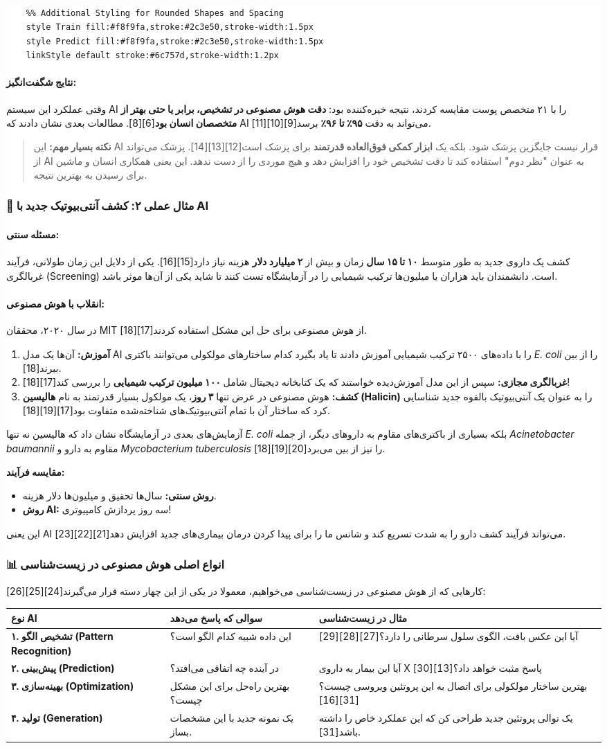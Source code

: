 ```mermaid
    %% Additional Styling for Rounded Shapes and Spacing
    style Train fill:#f8f9fa,stroke:#2c3e50,stroke-width:1.5px
    style Predict fill:#f8f9fa,stroke:#2c3e50,stroke-width:1.5px
    linkStyle default stroke:#6c757d,stroke-width:1.2px
```

#### **نتایج شگفت‌انگیز:**

وقتی عملکرد این سیستم AI را با ۲۱ متخصص پوست مقایسه کردند، نتیجه خیره‌کننده بود: **دقت هوش مصنوعی در تشخیص، برابر یا حتی بهتر از متخصصان انسان بود**[6][8]. مطالعات بعدی نشان دادند که AI می‌تواند به دقت **۹۵٪ تا ۹۶٪** برسد[9][10][11].

> **نکته بسیار مهم:** این AI قرار نیست جایگزین پزشک شود. بلکه یک **ابزار کمکی فوق‌العاده قدرتمند** برای پزشک است[12][13][14]. پزشک می‌تواند از AI به عنوان "نظر دوم" استفاده کند تا دقت تشخیص خود را افزایش دهد و هیچ موردی را از دست ندهد. این یعنی همکاری انسان و ماشین برای رسیدن به بهترین نتیجه.

### 🔬 **مثال عملی ۲: کشف آنتی‌بیوتیک جدید با AI**

#### **مسئله سنتی:**

کشف یک داروی جدید به طور متوسط **۱۰ تا ۱۵ سال** زمان و بیش از **۲ میلیارد دلار** هزینه نیاز دارد[15][16]. یکی از دلایل این زمان طولانی، فرآیند غربالگری (Screening) است. دانشمندان باید هزاران یا میلیون‌ها ترکیب شیمیایی را در آزمایشگاه تست کنند تا شاید یکی از آن‌ها موثر باشد.

#### **انقلاب با هوش مصنوعی:**

در سال ۲۰۲۰، محققان MIT از هوش مصنوعی برای حل این مشکل استفاده کردند[17][18].

1. **آموزش:** آن‌ها یک مدل AI را با داده‌های ۲۵۰۰ ترکیب شیمیایی آموزش دادند تا یاد بگیرد کدام ساختارهای مولکولی می‌توانند باکتری _E. coli_ را از بین ببرند[18].
2. **غربالگری مجازی:** سپس از این مدل آموزش‌دیده خواستند که یک کتابخانه دیجیتال شامل **۱۰۰ میلیون ترکیب شیمیایی** را بررسی کند[17][18]!
3. **کشف:** هوش مصنوعی در عرض تنها **۳ روز**، یک مولکول بسیار قدرتمند به نام **هالیسین (Halicin)** را به عنوان یک آنتی‌بیوتیک بالقوه جدید شناسایی کرد که ساختار آن با تمام آنتی‌بیوتیک‌های شناخته‌شده متفاوت بود[17][19][18].

آزمایش‌های بعدی در آزمایشگاه نشان داد که هالیسین نه تنها _E. coli_ بلکه بسیاری از باکتری‌های مقاوم به داروهای دیگر، از جمله _Acinetobacter baumannii_ مقاوم به دارو و _Mycobacterium tuberculosis_ را نیز از بین می‌برد[20][19][18].

**مقایسه فرآیند:**

- **روش سنتی:** سال‌ها تحقیق و میلیون‌ها دلار هزینه.
- **روش AI:** سه روز پردازش کامپیوتری!

این یعنی AI می‌تواند فرآیند کشف دارو را به شدت تسریع کند و شانس ما را برای پیدا کردن درمان بیماری‌های جدید افزایش دهد[21][22][23].

### 📊 **انواع اصلی هوش مصنوعی در زیست‌شناسی**

کارهایی که از هوش مصنوعی در زیست‌شناسی می‌خواهیم، معمولا در یکی از این چهار دسته قرار می‌گیرند[24][25][26]:

| نوع AI                                  | سوالی که پاسخ می‌دهد              | مثال در زیست‌شناسی                                                   |
| :-------------------------------------- | :-------------------------------- | :------------------------------------------------------------------- |
| **۱. تشخیص الگو (Pattern Recognition)** | این داده شبیه کدام الگو است؟      | آیا این عکس بافت، الگوی سلول سرطانی را دارد؟[27][28][29]             |
| **۲. پیش‌بینی (Prediction)**            | در آینده چه اتفاقی می‌افتد؟       | آیا این بیمار به داروی X پاسخ مثبت خواهد داد؟[13][30]                |
| **۳. بهینه‌سازی (Optimization)**        | بهترین راه‌حل برای این مشکل چیست؟ | بهترین ساختار مولکولی برای اتصال به این پروتئین ویروسی چیست؟[31][16] |
| **۴. تولید (Generation)**               | یک نمونه جدید با این مشخصات بساز. | یک توالی پروتئین جدید طراحی کن که این عملکرد خاص را داشته باشد[31].  |
